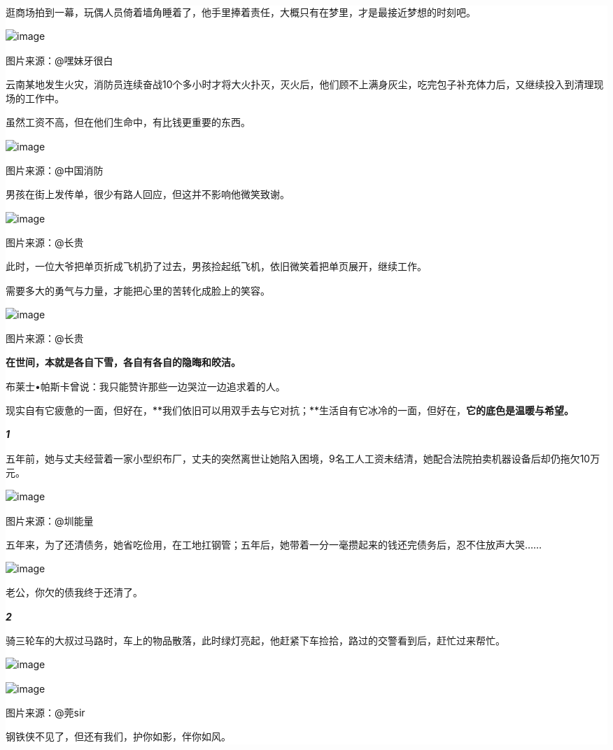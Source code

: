 逛商场拍到一幕，玩偶人员倚着墙角睡着了，他手里捧着责任，大概只有在梦里，才是最接近梦想的时刻吧。

![image](http://upload-images.jianshu.io/upload_images/6943526-dbdeeb18a80aad21?imageMogr2/auto-orient/strip)

图片来源：@嘿妹牙很白

云南某地发生火灾，消防员连续奋战10个多小时才将大火扑灭，灭火后，他们顾不上满身灰尘，吃完包子补充体力后，又继续投入到清理现场的工作中。

虽然工资不高，但在他们生命中，有比钱更重要的东西。

![image](http://upload-images.jianshu.io/upload_images/6943526-49b32290bddff415?imageMogr2/auto-orient/strip)

图片来源：@中国消防

男孩在街上发传单，很少有路人回应，但这并不影响他微笑致谢。

![image](http://upload-images.jianshu.io/upload_images/6943526-6d06747685bee9fb?imageMogr2/auto-orient/strip)

图片来源：@长贵

此时，一位大爷把单页折成飞机扔了过去，男孩捡起纸飞机，依旧微笑着把单页展开，继续工作。

需要多大的勇气与力量，才能把心里的苦转化成脸上的笑容。

![image](http://upload-images.jianshu.io/upload_images/6943526-537e68aadf595494?imageMogr2/auto-orient/strip)

图片来源：@长贵

**在世间，本就是各自下雪，各自有各自的隐晦和皎洁。**

布莱士•帕斯卡曾说：我只能赞许那些一边哭泣一边追求着的人。

现实自有它疲惫的一面，但好在，**我们依旧可以用双手去与它对抗；**生活自有它冰冷的一面，但好在，**它的底色是温暖与希望。**

***1***

五年前，她与丈夫经营着一家小型织布厂，丈夫的突然离世让她陷入困境，9名工人工资未结清，她配合法院拍卖机器设备后却仍拖欠10万元。

![image](http://upload-images.jianshu.io/upload_images/6943526-b1abc49aa65fdd68?imageMogr2/auto-orient/strip)

图片来源：@圳能量

五年来，为了还清债务，她省吃俭用，在工地扛钢管；五年后，她带着一分一毫攒起来的钱还完债务后，忍不住放声大哭…… 

![image](http://upload-images.jianshu.io/upload_images/6943526-33b15856f1f9fb52?imageMogr2/auto-orient/strip)

老公，你欠的债我终于还清了。

***2***

骑三轮车的大叔过马路时，车上的物品散落，此时绿灯亮起，他赶紧下车捡拾，路过的交警看到后，赶忙过来帮忙。

![image](http://upload-images.jianshu.io/upload_images/6943526-5bf58df1f18aefae?imageMogr2/auto-orient/strip)

![image](http://upload-images.jianshu.io/upload_images/6943526-8d5ba43548932128?imageMogr2/auto-orient/strip)

图片来源：@莞sir

钢铁侠不见了，但还有我们，护你如影，伴你如风。
